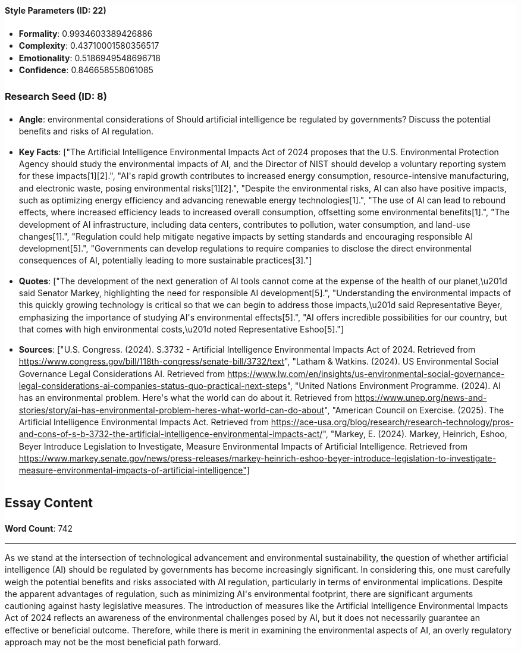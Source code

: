 #### Style Parameters (ID: 22)
- **Formality**: 0.9934603389426886
- **Complexity**: 0.43710001580356517
- **Emotionality**: 0.5186949548696718
- **Confidence**: 0.846658558061085

### Research Seed (ID: 8)
- **Angle**: environmental considerations of 
    Should artificial intelligence be regulated by governments? 
    Discuss the potential benefits and risks of AI regulation.
    
- **Key Facts**: ["The Artificial Intelligence Environmental Impacts Act of 2024 proposes that the U.S. Environmental Protection Agency should study the environmental impacts of AI, and the Director of NIST should develop a voluntary reporting system for these impacts[1][2].", "AI's rapid growth contributes to increased energy consumption, resource-intensive manufacturing, and electronic waste, posing environmental risks[1][2].", "Despite the environmental risks, AI can also have positive impacts, such as optimizing energy efficiency and advancing renewable energy technologies[1].", "The use of AI can lead to rebound effects, where increased efficiency leads to increased overall consumption, offsetting some environmental benefits[1].", "The development of AI infrastructure, including data centers, contributes to pollution, water consumption, and land-use changes[1].", "Regulation could help mitigate negative impacts by setting standards and encouraging responsible AI development[5].", "Governments can develop regulations to require companies to disclose the direct environmental consequences of AI, potentially leading to more sustainable practices[3]."]
- **Quotes**: ["The development of the next generation of AI tools cannot come at the expense of the health of our planet,\u201d said Senator Markey, highlighting the need for responsible AI development[5].", "Understanding the environmental impacts of this quickly growing technology is critical so that we can begin to address those impacts,\u201d said Representative Beyer, emphasizing the importance of studying AI's environmental effects[5].", "AI offers incredible possibilities for our country, but that comes with high environmental costs,\u201d noted Representative Eshoo[5]."]
- **Sources**: ["U.S. Congress. (2024). S.3732 - Artificial Intelligence Environmental Impacts Act of 2024. Retrieved from https://www.congress.gov/bill/118th-congress/senate-bill/3732/text", "Latham & Watkins. (2024). US Environmental Social Governance Legal Considerations AI. Retrieved from https://www.lw.com/en/insights/us-environmental-social-governance-legal-considerations-ai-companies-status-quo-practical-next-steps", "United Nations Environment Programme. (2024). AI has an environmental problem. Here's what the world can do about it. Retrieved from https://www.unep.org/news-and-stories/story/ai-has-environmental-problem-heres-what-world-can-do-about", "American Council on Exercise. (2025). The Artificial Intelligence Environmental Impacts Act. Retrieved from https://ace-usa.org/blog/research/research-technology/pros-and-cons-of-s-b-3732-the-artificial-intelligence-environmental-impacts-act/", "Markey, E. (2024). Markey, Heinrich, Eshoo, Beyer Introduce Legislation to Investigate, Measure Environmental Impacts of Artificial Intelligence. Retrieved from https://www.markey.senate.gov/news/press-releases/markey-heinrich-eshoo-beyer-introduce-legislation-to-investigate-measure-environmental-impacts-of-artificial-intelligence"]

## Essay Content

**Word Count**: 742

---

As we stand at the intersection of technological advancement and environmental sustainability, the question of whether artificial intelligence (AI) should be regulated by governments has become increasingly significant. In considering this, one must carefully weigh the potential benefits and risks associated with AI regulation, particularly in terms of environmental implications. Despite the apparent advantages of regulation, such as minimizing AI's environmental footprint, there are significant arguments cautioning against hasty legislative measures. The introduction of measures like the Artificial Intelligence Environmental Impacts Act of 2024 reflects an awareness of the environmental challenges posed by AI, but it does not necessarily guarantee an effective or beneficial outcome. Therefore, while there is merit in examining the environmental aspects of AI, an overly regulatory approach may not be the most beneficial path forward.

